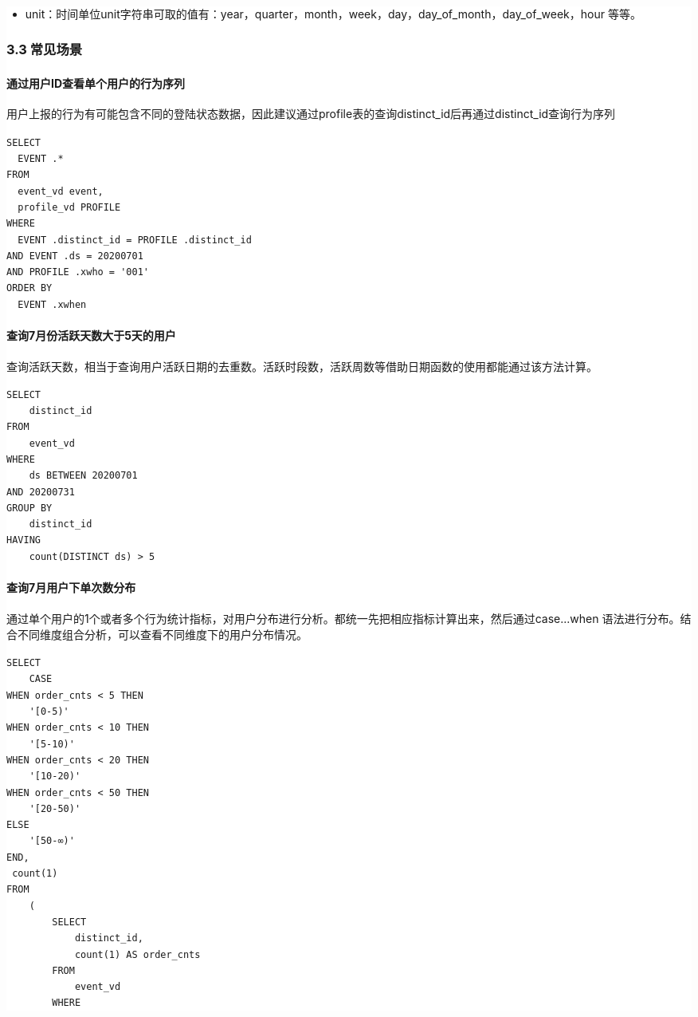 * unit：时间单位unit字符串可取的值有：year，quarter，month，week，day，day\_of\_month，day\_of\_week，hour 等等。

### **3.3 常见场景**

#### **通过用户ID查看单个用户的行为序列**

用户上报的行为有可能包含不同的登陆状态数据，因此建议通过profile表的查询distinct\_id后再通过distinct\_id查询行为序列

```text
SELECT
  EVENT .*
FROM
  event_vd event,
  profile_vd PROFILE
WHERE
  EVENT .distinct_id = PROFILE .distinct_id
AND EVENT .ds = 20200701
AND PROFILE .xwho = '001'
ORDER BY
  EVENT .xwhen
```

#### 查询7月份活跃天数大于5天的用户

查询活跃天数，相当于查询用户活跃日期的去重数。活跃时段数，活跃周数等借助日期函数的使用都能通过该方法计算。

```text
SELECT
	distinct_id
FROM
	event_vd
WHERE
	ds BETWEEN 20200701
AND 20200731
GROUP BY
	distinct_id
HAVING
	count(DISTINCT ds) > 5
```

#### 查询7月用户下单次数分布

通过单个用户的1个或者多个行为统计指标，对用户分布进行分析。都统一先把相应指标计算出来，然后通过case...when 语法进行分布。结合不同维度组合分析，可以查看不同维度下的用户分布情况。

```text
SELECT
	CASE
WHEN order_cnts < 5 THEN
	'[0-5)'
WHEN order_cnts < 10 THEN
	'[5-10)'
WHEN order_cnts < 20 THEN
	'[10-20)'
WHEN order_cnts < 50 THEN
	'[20-50)'
ELSE
	'[50-∞)'
END,
 count(1)
FROM
	(
		SELECT
			distinct_id,
			count(1) AS order_cnts
		FROM
			event_vd
		WHERE
```